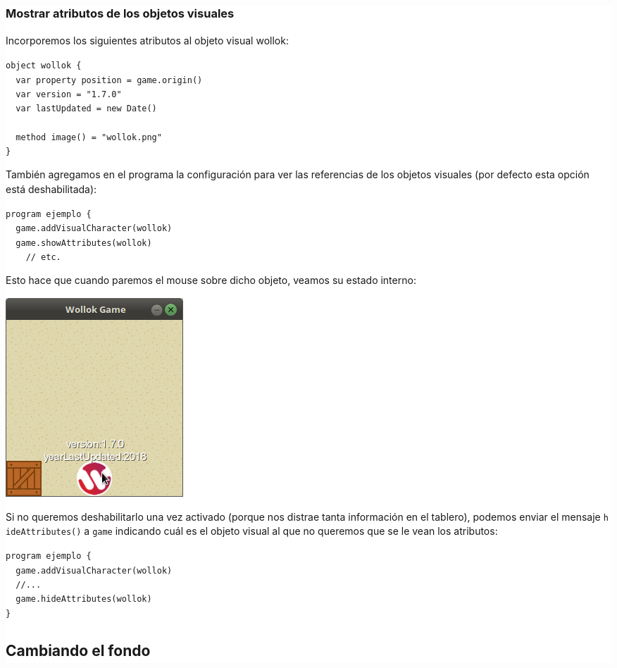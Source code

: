 ### Mostrar atributos de los objetos visuales ###

Incorporemos los siguientes atributos al objeto visual wollok:

```wollok
object wollok {
  var property position = game.origin()
  var version = "1.7.0"
  var lastUpdated = new Date()

  method image() = "wollok.png"
}
```

También agregamos en el programa la configuración para ver las referencias de los objetos visuales (por defecto esta opción está deshabilitada):

```wollok
program ejemplo {
  game.addVisualCharacter(wollok)
  game.showAttributes(wollok)
	// etc.
```

Esto hace que cuando paremos el mouse sobre dicho objeto, veamos su estado interno:

![attributes](../../../assets/game/attributes.png)

Si no queremos deshabilitarlo una vez activado (porque nos distrae tanta información en el tablero), podemos enviar el mensaje `hideAttributes()` a `game` indicando cuál es el objeto visual al que no queremos que se le vean los atributos:

```wollok
program ejemplo {
  game.addVisualCharacter(wollok)
  //...
  game.hideAttributes(wollok)
}
```

## Cambiando el fondo ##
